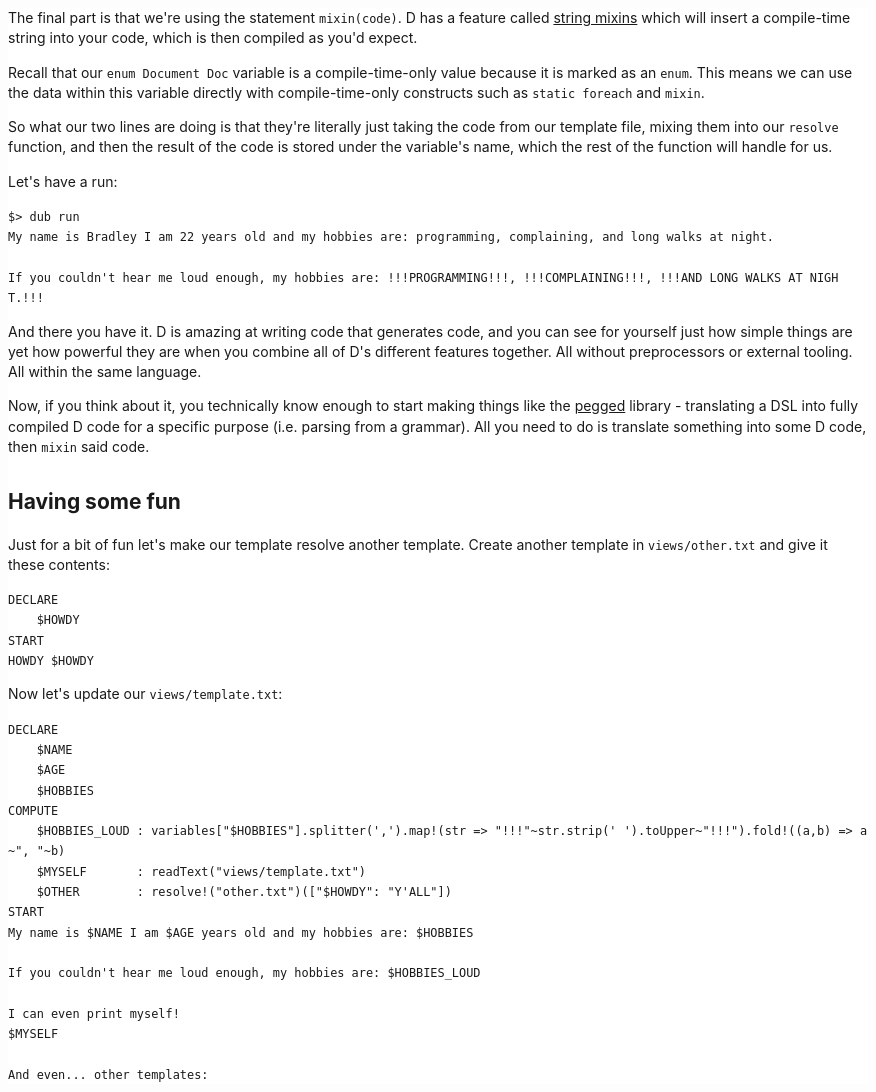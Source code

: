 The final part is that we're using the statement `mixin(code)`. D has a feature called [string mixins](https://tour.dlang.org/tour/en/gems/string-mixins) which will
insert a compile-time string into your code, which is then compiled as you'd expect.

Recall that our `enum Document Doc` variable is a compile-time-only value because it is marked as an `enum`. This means we can use the data within this
variable directly with compile-time-only constructs such as `static foreach` and `mixin`.

So what our two lines are doing is that they're literally just taking the code from our template file, mixing them into our `resolve` function, and then
the result of the code is stored under the variable's name, which the rest of the function will handle for us.

Let's have a run:

```
$> dub run
My name is Bradley I am 22 years old and my hobbies are: programming, complaining, and long walks at night.

If you couldn't hear me loud enough, my hobbies are: !!!PROGRAMMING!!!, !!!COMPLAINING!!!, !!!AND LONG WALKS AT NIGHT.!!!
```

And there you have it. D is amazing at writing code that generates code, and you can see for yourself just how simple things are yet how powerful they are
when you combine all of D's different features together. All without preprocessors or external tooling. All within the same language.

Now, if you think about it, you technically know enough to start making things like the [pegged](https://code.dlang.org/packages/pegged) library - translating
a DSL into fully compiled D code for a specific purpose (i.e. parsing from a grammar). All you need to do is translate something into some D code, then `mixin`
said code.

## Having some fun

Just for a bit of fun let's make our template resolve another template. Create another template in `views/other.txt` and give it these contents:

```
DECLARE
    $HOWDY
START
HOWDY $HOWDY
```

Now let's update our `views/template.txt`:

```
DECLARE
    $NAME
    $AGE
    $HOBBIES
COMPUTE
    $HOBBIES_LOUD : variables["$HOBBIES"].splitter(',').map!(str => "!!!"~str.strip(' ').toUpper~"!!!").fold!((a,b) => a~", "~b)
    $MYSELF       : readText("views/template.txt")
    $OTHER        : resolve!("other.txt")(["$HOWDY": "Y'ALL"])
START
My name is $NAME I am $AGE years old and my hobbies are: $HOBBIES

If you couldn't hear me loud enough, my hobbies are: $HOBBIES_LOUD

I can even print myself!
$MYSELF

And even... other templates:
```